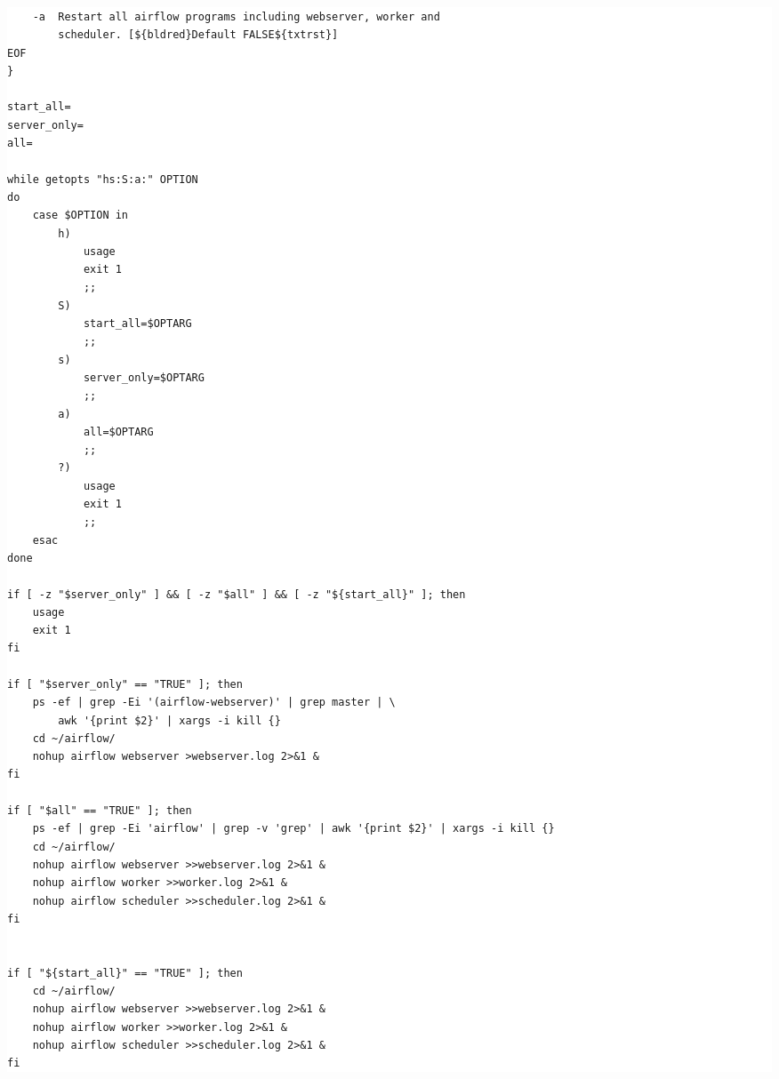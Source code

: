 ```
	-a	Restart all airflow programs including webserver, worker and
		scheduler. [${bldred}Default FALSE${txtrst}]
EOF
}

start_all=
server_only=
all=

while getopts "hs:S:a:" OPTION
do
	case $OPTION in
		h)
			usage
			exit 1
			;;
		S)
			start_all=$OPTARG
			;;
		s)
			server_only=$OPTARG
			;;
		a)
			all=$OPTARG
			;;
		?)
			usage
			exit 1
			;;
	esac
done

if [ -z "$server_only" ] && [ -z "$all" ] && [ -z "${start_all}" ]; then
	usage
	exit 1
fi

if [ "$server_only" == "TRUE" ]; then
	ps -ef | grep -Ei '(airflow-webserver)' | grep master | \
		awk '{print $2}' | xargs -i kill {}
	cd ~/airflow/
	nohup airflow webserver >webserver.log 2>&1 &
fi

if [ "$all" == "TRUE" ]; then
	ps -ef | grep -Ei 'airflow' | grep -v 'grep' | awk '{print $2}' | xargs -i kill {}
	cd ~/airflow/
	nohup airflow webserver >>webserver.log 2>&1 &
	nohup airflow worker >>worker.log 2>&1 &
	nohup airflow scheduler >>scheduler.log 2>&1 &
fi


if [ "${start_all}" == "TRUE" ]; then
	cd ~/airflow/
	nohup airflow webserver >>webserver.log 2>&1 &
	nohup airflow worker >>worker.log 2>&1 &
	nohup airflow scheduler >>scheduler.log 2>&1 &
fi
```
